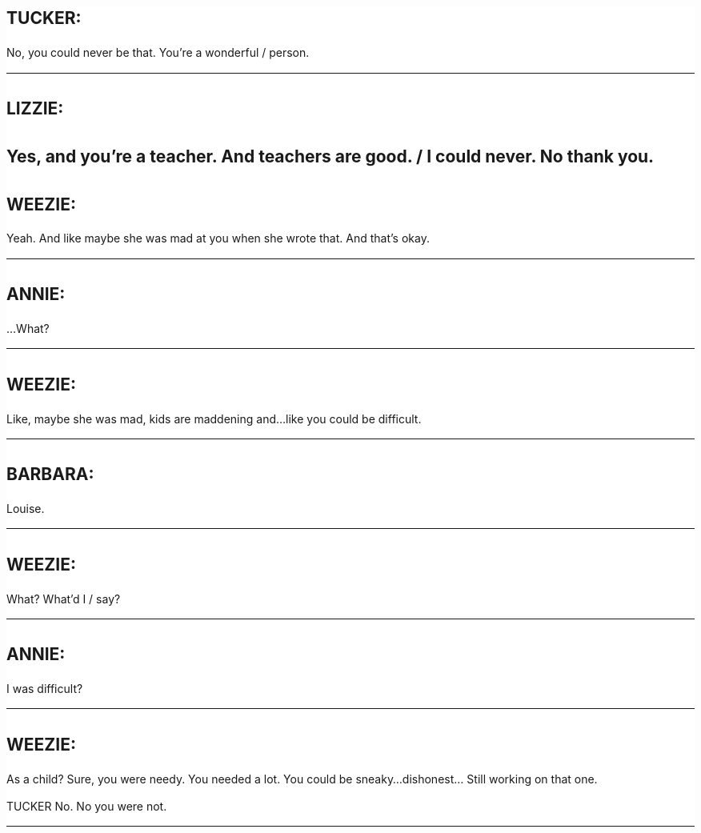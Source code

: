 
## TUCKER:
No, you could never be that. You’re a wonderful / person.

---

## LIZZIE:							
Yes, and you’re a teacher. And teachers are good. / I could never. No thank you.
---

## WEEZIE:
Yeah. And like maybe she was mad at you when she wrote that. And that’s okay.

---

## ANNIE:
…What?

---

## WEEZIE:
Like, maybe she was mad, kids are maddening and…like you could be difficult.

---

## BARBARA:
Louise.

---

## WEEZIE:
What? What’d I / say?

---

## ANNIE:
I was difficult?


---

## WEEZIE:
As a child? Sure, you were needy. You needed a lot.
You could be sneaky…dishonest…
Still working on that one.			

TUCKER
No. No you were not.

---